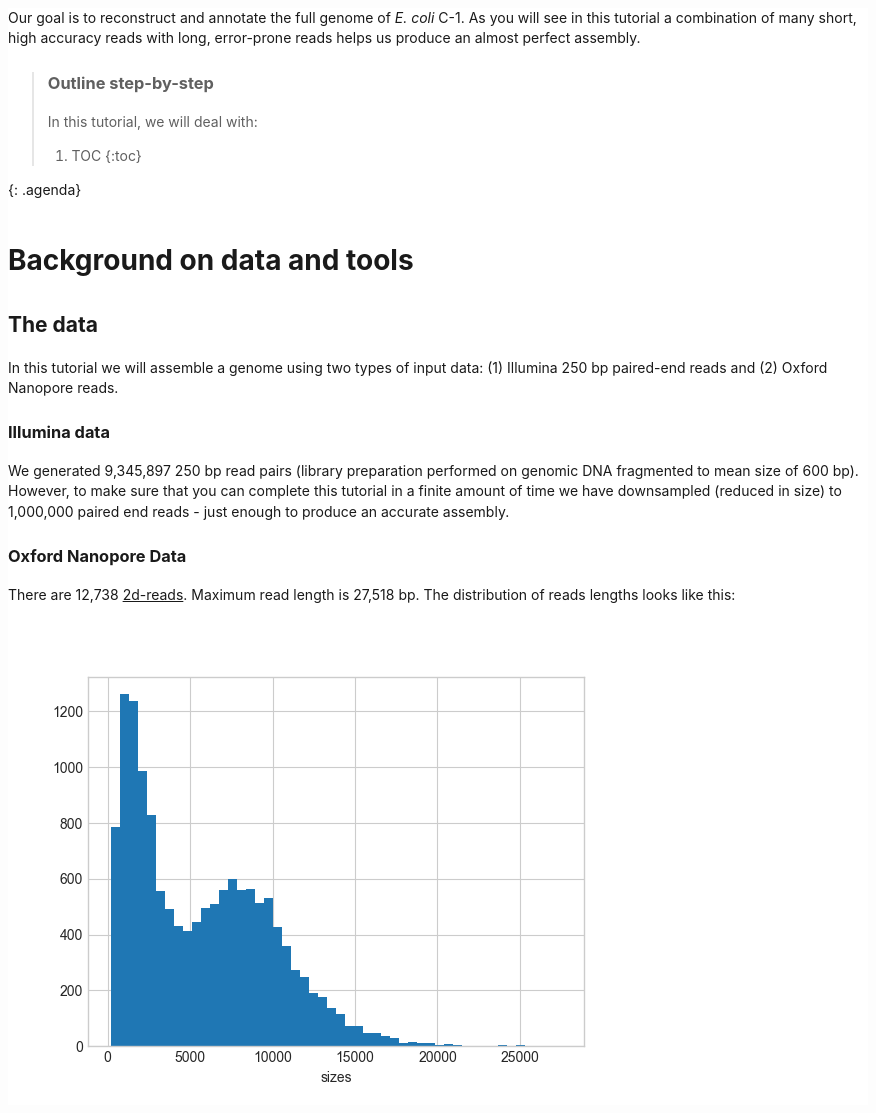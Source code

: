 Our goal is to reconstruct and annotate the full genome of *E. coli* C-1. As you will see in this tutorial a combination of many short, high accuracy reads with long, error-prone reads helps us produce an almost perfect assembly.

> ### Outline step-by-step
>
> In this tutorial, we will deal with:
>
>
> 1. TOC
> {:toc}
>
{: .agenda}


# Background on data and tools


## The data

In this tutorial we will assemble a genome using two types of input data: (1) Illumina 250 bp paired-end reads and (2) Oxford Nanopore reads.

### Illumina data

We generated 9,345,897 250 bp read pairs (library preparation performed on genomic DNA fragmented to mean size of 600 bp). However, to make sure that you can complete this tutorial in a finite amount of time we have downsampled (reduced in size) to 1,000,000 paired end reads - just enough to produce an accurate assembly.

### Oxford Nanopore Data

There are 12,738 [2d-reads](http://www.nature.com/nmeth/journal/v12/n4/fig_tab/nmeth.3290_SF13.html). Maximum read length is 27,518 bp. The distribution of reads lengths looks like this:

![Nanopore read length distribution](../../images/ont_length.png "Distribution of nanopore read lengths.")
